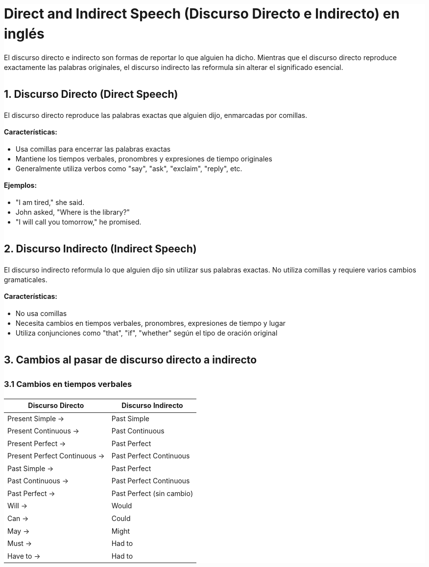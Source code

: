 # Direct and Indirect Speech (Discurso Directo e Indirecto) en inglés

El discurso directo e indirecto son formas de reportar lo que alguien ha dicho. Mientras que el discurso directo reproduce exactamente las palabras originales, el discurso indirecto las reformula sin alterar el significado esencial.

## 1. Discurso Directo (Direct Speech)

El discurso directo reproduce las palabras exactas que alguien dijo, enmarcadas por comillas.

**Características:**
- Usa comillas para encerrar las palabras exactas
- Mantiene los tiempos verbales, pronombres y expresiones de tiempo originales
- Generalmente utiliza verbos como "say", "ask", "exclaim", "reply", etc.

**Ejemplos:**
- "I am tired," she said.
- John asked, "Where is the library?"
- "I will call you tomorrow," he promised.

## 2. Discurso Indirecto (Indirect Speech)

El discurso indirecto reformula lo que alguien dijo sin utilizar sus palabras exactas. No utiliza comillas y requiere varios cambios gramaticales.

**Características:**
- No usa comillas
- Necesita cambios en tiempos verbales, pronombres, expresiones de tiempo y lugar
- Utiliza conjunciones como "that", "if", "whether" según el tipo de oración original

## 3. Cambios al pasar de discurso directo a indirecto

### 3.1 Cambios en tiempos verbales

| Discurso Directo | Discurso Indirecto |
|------------------|-------------------|
| Present Simple → | Past Simple |
| Present Continuous → | Past Continuous |
| Present Perfect → | Past Perfect |
| Present Perfect Continuous → | Past Perfect Continuous |
| Past Simple → | Past Perfect |
| Past Continuous → | Past Perfect Continuous |
| Past Perfect → | Past Perfect (sin cambio) |
| Will → | Would |
| Can → | Could |
| May → | Might |
| Must → | Had to |
| Have to → | Had to |
